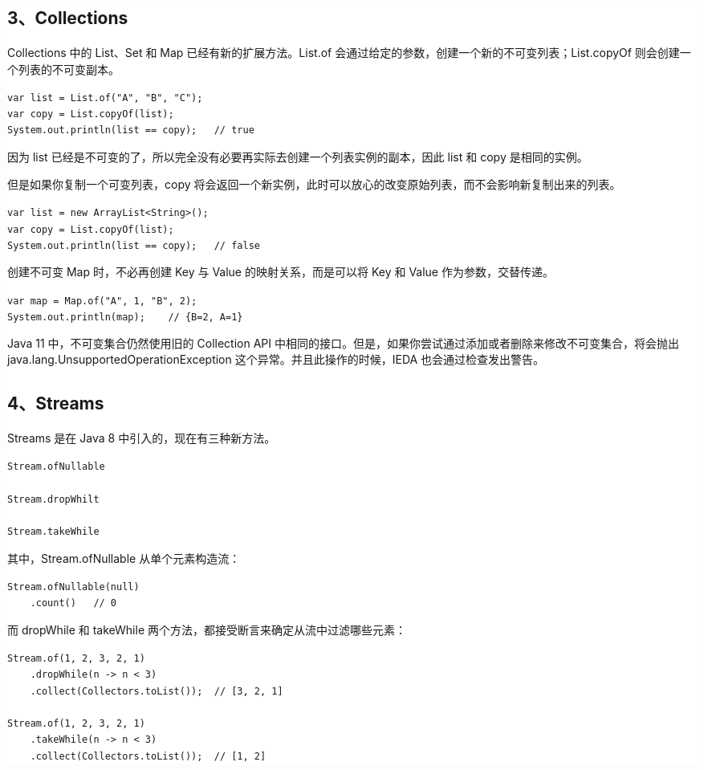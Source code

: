 ## 3、Collections
Collections 中的 List、Set 和 Map 已经有新的扩展方法。List.of 会通过给定的参数，创建一个新的不可变列表；List.copyOf 则会创建一个列表的不可变副本。

```
var list = List.of("A", "B", "C");
var copy = List.copyOf(list);
System.out.println(list == copy);   // true
```

因为 list 已经是不可变的了，所以完全没有必要再实际去创建一个列表实例的副本，因此 list 和 copy 是相同的实例。

但是如果你复制一个可变列表，copy 将会返回一个新实例，此时可以放心的改变原始列表，而不会影响新复制出来的列表。

```
var list = new ArrayList<String>();
var copy = List.copyOf(list);
System.out.println(list == copy);   // false
```

创建不可变 Map 时，不必再创建 Key 与 Value 的映射关系，而是可以将 Key 和 Value 作为参数，交替传递。

```
var map = Map.of("A", 1, "B", 2);
System.out.println(map);    // {B=2, A=1}
```

Java 11 中，不可变集合仍然使用旧的 Collection API 中相同的接口。但是，如果你尝试通过添加或者删除来修改不可变集合，将会抛出 java.lang.UnsupportedOperationException 这个异常。并且此操作的时候，IEDA 也会通过检查发出警告。

## 4、Streams
Streams 是在 Java 8 中引入的，现在有三种新方法。

```
Stream.ofNullable

Stream.dropWhilt

Stream.takeWhile
```

其中，Stream.ofNullable 从单个元素构造流：

```
Stream.ofNullable(null)
    .count()   // 0
```
而 dropWhile 和 takeWhile 两个方法，都接受断言来确定从流中过滤哪些元素：

```
Stream.of(1, 2, 3, 2, 1)
    .dropWhile(n -> n < 3)
    .collect(Collectors.toList());  // [3, 2, 1]

Stream.of(1, 2, 3, 2, 1)
    .takeWhile(n -> n < 3)
    .collect(Collectors.toList());  // [1, 2]
```
